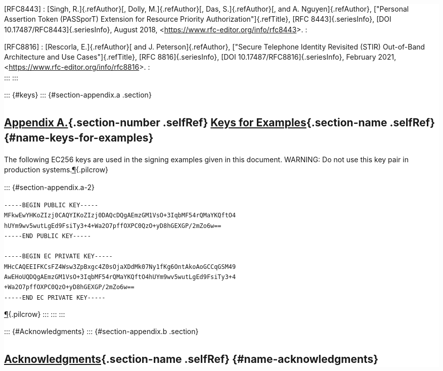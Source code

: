 \[RFC8443\]
:   [Singh, R.]{.refAuthor}[, Dolly, M.]{.refAuthor}[,
    Das, S.]{.refAuthor}[, and A. Nguyen]{.refAuthor}, [\"Personal
    Assertion Token (PASSporT) Extension for Resource Priority
    Authorization\"]{.refTitle}, [RFC 8443]{.seriesInfo}, [DOI
    10.17487/RFC8443]{.seriesInfo}, August 2018,
    \<<https://www.rfc-editor.org/info/rfc8443>\>.
:   

\[RFC8816\]
:   [Rescorla, E.]{.refAuthor}[ and J. Peterson]{.refAuthor}, [\"Secure
    Telephone Identity Revisited (STIR) Out-of-Band Architecture and Use
    Cases\"]{.refTitle}, [RFC 8816]{.seriesInfo}, [DOI
    10.17487/RFC8816]{.seriesInfo}, February 2021,
    \<<https://www.rfc-editor.org/info/rfc8816>\>.
:   
:::
:::

::: {#keys}
::: {#section-appendix.a .section}
## [Appendix A.](#section-appendix.a){.section-number .selfRef} [Keys for Examples](#name-keys-for-examples){.section-name .selfRef} {#name-keys-for-examples}

The following EC256 keys are used in the signing examples given in this
document. WARNING: Do not use this key pair in production
systems.[¶](#section-appendix.a-1){.pilcrow}

::: {#section-appendix.a-2}
``` sourcecode
-----BEGIN PUBLIC KEY-----
MFkwEwYHKoZIzj0CAQYIKoZIzj0DAQcDQgAEmzGM1VsO+3IqbMF54rQMaYKQftO4
hUYm9wv5wutLgEd9FsiTy3+4+Wa2O7pffOXPC0QzO+yD8hGEXGP/2mZo6w==
-----END PUBLIC KEY-----

-----BEGIN EC PRIVATE KEY-----
MHcCAQEEIFKCsFZ4Wsw3ZpBxgc4Z0sOjaXDdMk07Ny1fKg6OntAkoAoGCCqGSM49
AwEHoUQDQgAEmzGM1VsO+3IqbMF54rQMaYKQftO4hUYm9wv5wutLgEd9FsiTy3+4
+Wa2O7pffOXPC0QzO+yD8hGEXGP/2mZo6w==
-----END EC PRIVATE KEY-----
```

[¶](#section-appendix.a-2){.pilcrow}
:::
:::
:::

::: {#Acknowledgments}
::: {#section-appendix.b .section}
## [Acknowledgments](#name-acknowledgments){.section-name .selfRef} {#name-acknowledgments}
